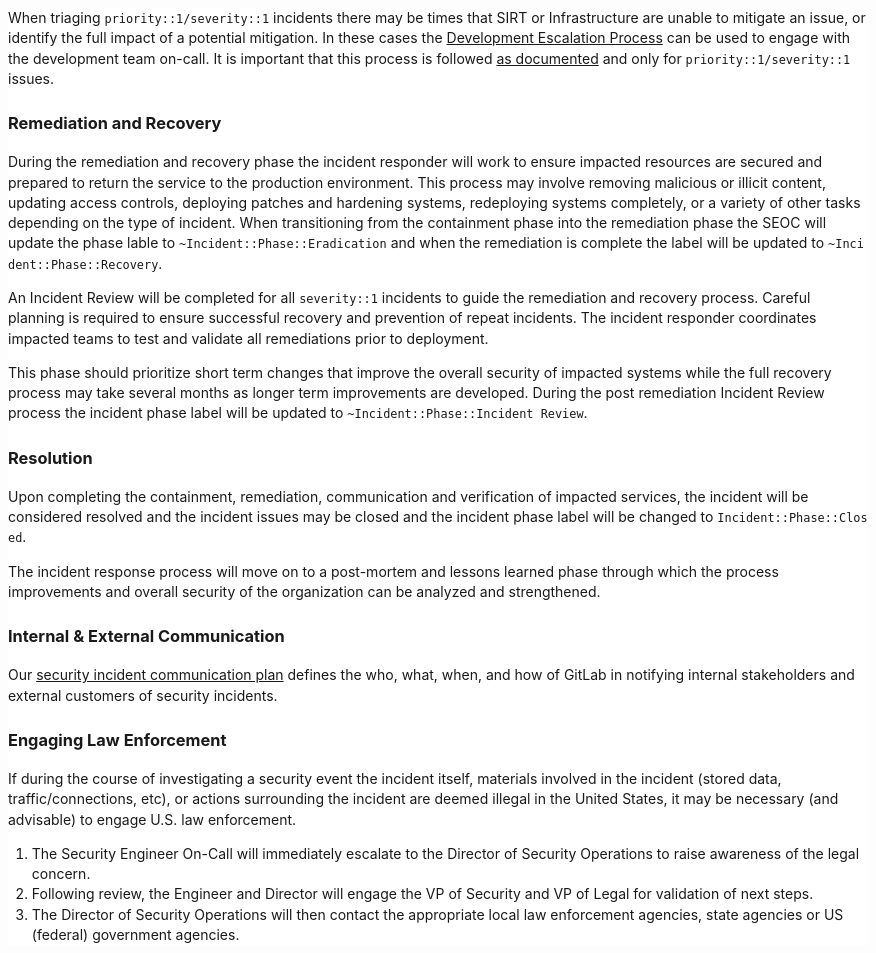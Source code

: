 When triaging `priority::1/severity::1` incidents there may be times that SIRT or Infrastructure are unable to mitigate an issue, or identify the full impact of a potential mitigation. In these cases the [Development Escalation Process](/handbook/engineering/development/processes/Infra-Dev-Escalation/process.html) can be used to engage with the development team on-call. It is important that this process is followed [as documented](/handbook/engineering/development/processes/Infra-Dev-Escalation/process.html#process-outline) and only for `priority::1/severity::1` issues.

### Remediation and Recovery

During the remediation and recovery phase the incident responder will work to ensure impacted resources are secured and prepared to return the service to the production environment. This process may involve removing malicious or illicit content, updating access controls, deploying patches and hardening systems, redeploying systems completely, or a variety of other tasks depending on the type of incident. When transitioning from the containment phase into the remediation phase the SEOC will update the phase lable to `~Incident::Phase::Eradication` and when the remediation is complete the label will be updated to `~Incident::Phase::Recovery`.

An Incident Review will be completed for all `severity::1` incidents to guide the remediation and recovery process. Careful planning is required to ensure successful recovery and prevention of repeat incidents. The incident responder coordinates impacted teams to test and validate all remediations prior to deployment.

This phase should prioritize short term changes that improve the overall security of impacted systems while the full recovery process may take several months as longer term improvements are developed. During the post remediation Incident Review process the incident phase label will be updated to `~Incident::Phase::Incident Review`.

### Resolution

Upon completing the containment, remediation, communication and verification of impacted services, the incident will be considered resolved and the incident issues may be closed and the incident phase label will be changed to `Incident::Phase::Closed`.

The incident response process will move on to a post-mortem and lessons learned phase through which the process improvements and overall security of the organization can be analyzed and strengthened.

### Internal & External Communication

Our [security incident communication plan](/handbook/security/security-operations/sirt/security-incident-communication-plan.html) defines the who, what, when, and how of GitLab in notifying internal stakeholders and external customers of security incidents.

### Engaging Law Enforcement

If during the course of investigating a security event the incident itself, materials involved in the incident (stored data, traffic/connections, etc), or actions surrounding the incident are deemed illegal in the United States, it may be necessary (and advisable) to engage U.S. law enforcement.

1. The Security Engineer On-Call will immediately escalate to the Director of Security Operations to raise awareness of the legal concern.
1. Following review, the Engineer and Director will engage the VP of Security and VP of Legal for validation of next steps.
1. The Director of Security Operations will then contact the appropriate local law enforcement agencies, state agencies or US (federal) government agencies. 

